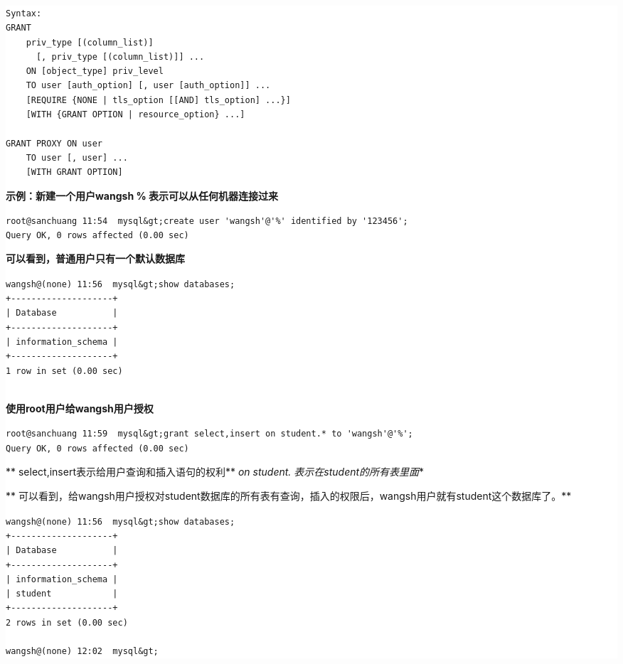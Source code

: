 ```
Syntax:
GRANT
    priv_type [(column_list)]
      [, priv_type [(column_list)]] ...
    ON [object_type] priv_level
    TO user [auth_option] [, user [auth_option]] ...
    [REQUIRE {NONE | tls_option [[AND] tls_option] ...}]
    [WITH {GRANT OPTION | resource_option} ...]

GRANT PROXY ON user
    TO user [, user] ...
    [WITH GRANT OPTION]

```

**示例：新建一个用户wangsh % 表示可以从任何机器连接过来**

```
root@sanchuang 11:54  mysql&gt;create user 'wangsh'@'%' identified by '123456';
Query OK, 0 rows affected (0.00 sec)

```

**可以看到，普通用户只有一个默认数据库**

```
wangsh@(none) 11:56  mysql&gt;show databases;
+--------------------+
| Database           |
+--------------------+
| information_schema |
+--------------------+
1 row in set (0.00 sec)


```

**使用root用户给wangsh用户授权**

```
root@sanchuang 11:59  mysql&gt;grant select,insert on student.* to 'wangsh'@'%';
Query OK, 0 rows affected (0.00 sec)

```

>  
 ** select,insert表示给用户查询和插入语句的权利** 
 **on student.* 表示在student的所有表里面** 


** 可以看到，给wangsh用户授权对student数据库的所有表有查询，插入的权限后，wangsh用户就有student这个数据库了。**

```
wangsh@(none) 11:56  mysql&gt;show databases;
+--------------------+
| Database           |
+--------------------+
| information_schema |
| student            |
+--------------------+
2 rows in set (0.00 sec)

wangsh@(none) 12:02  mysql&gt;

```


